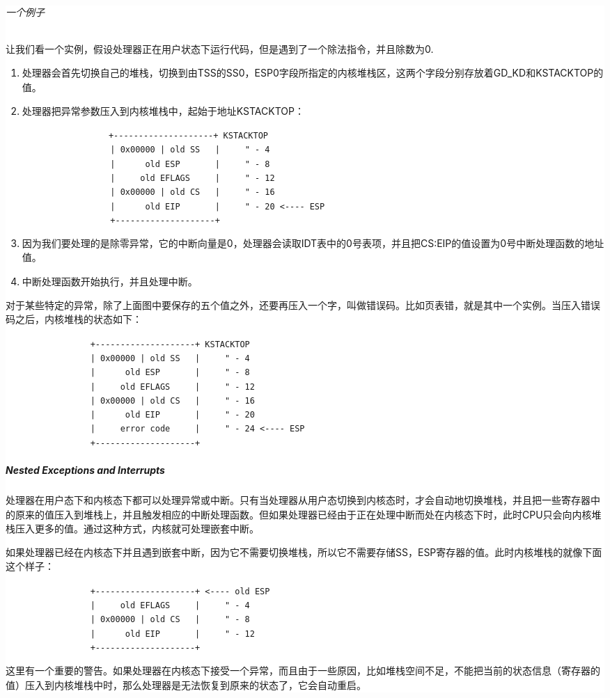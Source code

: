 
###### 一个例子

让我们看一个实例，假设处理器正在用户状态下运行代码，但是遇到了一个除法指令，并且除数为0.

1. 处理器会首先切换自己的堆栈，切换到由TSS的SS0，ESP0字段所指定的内核堆栈区，这两个字段分别存放着GD_KD和KSTACKTOP的值。

2. 处理器把异常参数压入到内核堆栈中，起始于地址KSTACKTOP：

```
　                   +--------------------+ KSTACKTOP             
                     | 0x00000 | old SS   |     " - 4
                     |      old ESP       |     " - 8
                     |     old EFLAGS     |     " - 12
                     | 0x00000 | old CS   |     " - 16
                     |      old EIP       |     " - 20 <---- ESP 
                     +--------------------+                 　

```

3. 因为我们要处理的是除零异常，它的中断向量是0，处理器会读取IDT表中的0号表项，并且把CS:EIP的值设置为0号中断处理函数的地址值。

4. 中断处理函数开始执行，并且处理中断。

                               
对于某些特定的异常，除了上面图中要保存的五个值之外，还要再压入一个字，叫做错误码。比如页表错，就是其中一个实例。当压入错误码之后，内核堆栈的状态如下：


                     +--------------------+ KSTACKTOP             
                     | 0x00000 | old SS   |     " - 4
                     |      old ESP       |     " - 8
                     |     old EFLAGS     |     " - 12
                     | 0x00000 | old CS   |     " - 16
                     |      old EIP       |     " - 20
                     |     error code     |     " - 24 <---- ESP
                     +--------------------+   


##### Nested Exceptions and Interrupts

处理器在用户态下和内核态下都可以处理异常或中断。只有当处理器从用户态切换到内核态时，才会自动地切换堆栈，并且把一些寄存器中的原来的值压入到堆栈上，并且触发相应的中断处理函数。但如果处理器已经由于正在处理中断而处在内核态下时，此时CPU只会向内核堆栈压入更多的值。通过这种方式，内核就可处理嵌套中断。

如果处理器已经在内核态下并且遇到嵌套中断，因为它不需要切换堆栈，所以它不需要存储SS，ESP寄存器的值。此时内核堆栈的就像下面这个样子：

                     +--------------------+ <---- old ESP
                     |     old EFLAGS     |     " - 4
                     | 0x00000 | old CS   |     " - 8
                     |      old EIP       |     " - 12
                     +--------------------+             

这里有一个重要的警告。如果处理器在内核态下接受一个异常，而且由于一些原因，比如堆栈空间不足，不能把当前的状态信息（寄存器的值）压入到内核堆栈中时，那么处理器是无法恢复到原来的状态了，它会自动重启。
